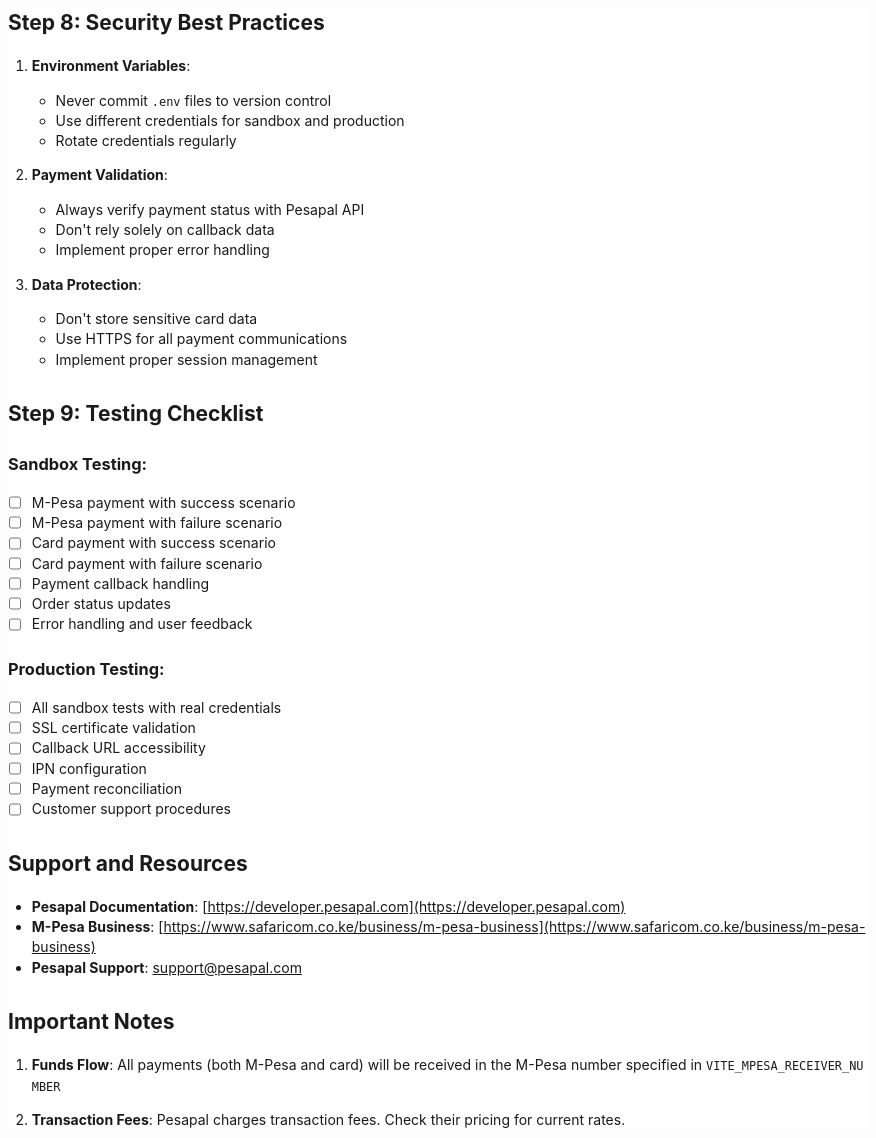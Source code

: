 ## Step 8: Security Best Practices

1. **Environment Variables**:
   - Never commit `.env` files to version control
   - Use different credentials for sandbox and production
   - Rotate credentials regularly

2. **Payment Validation**:
   - Always verify payment status with Pesapal API
   - Don't rely solely on callback data
   - Implement proper error handling

3. **Data Protection**:
   - Don't store sensitive card data
   - Use HTTPS for all payment communications
   - Implement proper session management

## Step 9: Testing Checklist

### Sandbox Testing:

- [ ] M-Pesa payment with success scenario
- [ ] M-Pesa payment with failure scenario
- [ ] Card payment with success scenario
- [ ] Card payment with failure scenario
- [ ] Payment callback handling
- [ ] Order status updates
- [ ] Error handling and user feedback

### Production Testing:

- [ ] All sandbox tests with real credentials
- [ ] SSL certificate validation
- [ ] Callback URL accessibility
- [ ] IPN configuration
- [ ] Payment reconciliation
- [ ] Customer support procedures

## Support and Resources

- **Pesapal Documentation**: [https://developer.pesapal.com](https://developer.pesapal.com)
- **M-Pesa Business**: [https://www.safaricom.co.ke/business/m-pesa-business](https://www.safaricom.co.ke/business/m-pesa-business)
- **Pesapal Support**: support@pesapal.com

## Important Notes

1. **Funds Flow**: All payments (both M-Pesa and card) will be received in the M-Pesa number specified in `VITE_MPESA_RECEIVER_NUMBER`

2. **Transaction Fees**: Pesapal charges transaction fees. Check their pricing for current rates.
